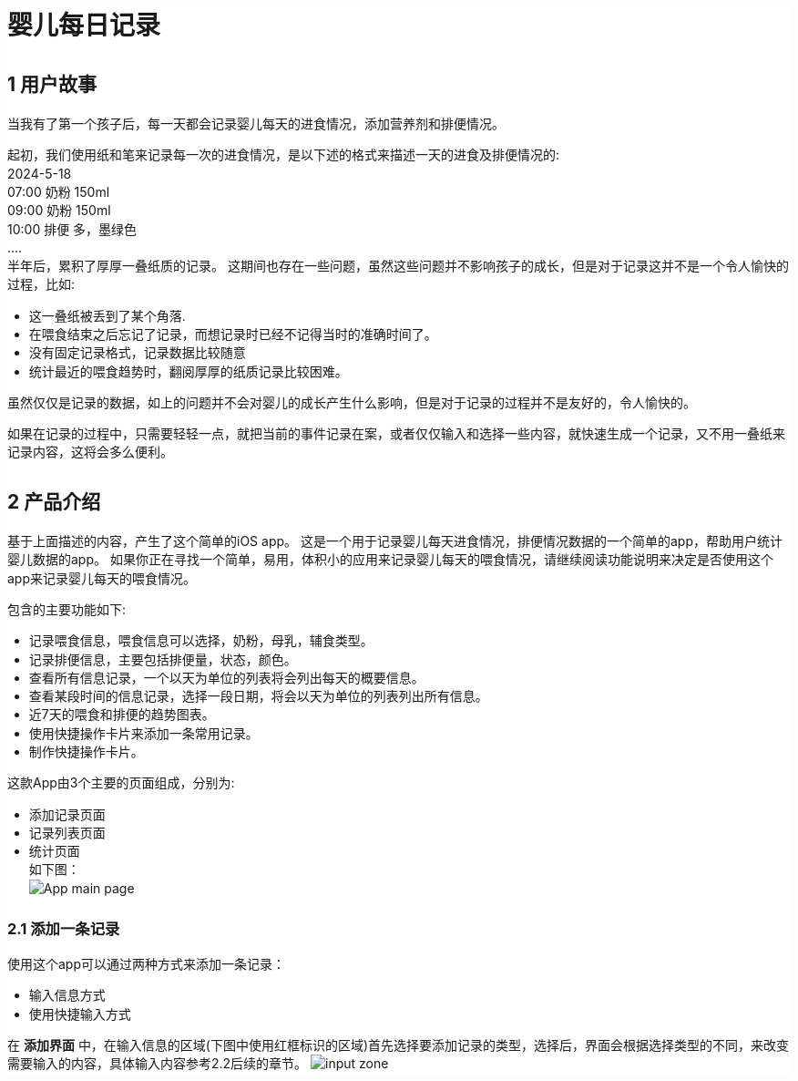 #  婴儿每日记录

## 1 用户故事
当我有了第一个孩子后，每一天都会记录婴儿每天的进食情况，添加营养剂和排便情况。

起初，我们使用纸和笔来记录每一次的进食情况，是以下述的格式来描述一天的进食及排便情况的:     
2024-5-18  
  07:00 奶粉 150ml  
  09:00 奶粉 150ml  
  10:00 排便 多，墨绿色  
  ....  
半年后，累积了厚厚一叠纸质的记录。
这期间也存在一些问题，虽然这些问题并不影响孩子的成长，但是对于记录这并不是一个令人愉快的过程，比如:
+ 这一叠纸被丢到了某个角落.
+ 在喂食结束之后忘记了记录，而想记录时已经不记得当时的准确时间了。
+ 没有固定记录格式，记录数据比较随意
+ 统计最近的喂食趋势时，翻阅厚厚的纸质记录比较困难。

虽然仅仅是记录的数据，如上的问题并不会对婴儿的成长产生什么影响，但是对于记录的过程并不是友好的，令人愉快的。

如果在记录的过程中，只需要轻轻一点，就把当前的事件记录在案，或者仅仅输入和选择一些内容，就快速生成一个记录，又不用一叠纸来记录内容，这将会多么便利。

## 2 产品介绍
基于上面描述的内容，产生了这个简单的iOS app。
这是一个用于记录婴儿每天进食情况，排便情况数据的一个简单的app，帮助用户统计婴儿数据的app。
如果你正在寻找一个简单，易用，体积小的应用来记录婴儿每天的喂食情况，请继续阅读功能说明来决定是否使用这个app来记录婴儿每天的喂食情况。

包含的主要功能如下:
* 记录喂食信息，喂食信息可以选择，奶粉，母乳，辅食类型。
* 记录排便信息，主要包括排便量，状态，颜色。
* 查看所有信息记录，一个以天为单位的列表将会列出每天的概要信息。
* 查看某段时间的信息记录，选择一段日期，将会以天为单位的列表列出所有信息。
* 近7天的喂食和排便的趋势图表。
* 使用快捷操作卡片来添加一条常用记录。
* 制作快捷操作卡片。

这款App由3个主要的页面组成，分别为:   
+ 添加记录页面
+ 记录列表页面
+ 统计页面    
如下图：   
![App main page](../../resource/main-page.jpeg)

### 2.1 添加一条记录
使用这个app可以通过两种方式来添加一条记录：
* 输入信息方式
* 使用快捷输入方式

在 **添加界面** 中，在输入信息的区域(下图中使用红框标识的区域)首先选择要添加记录的类型，选择后，界面会根据选择类型的不同，来改变需要输入的内容，具体输入内容参考2.2后续的章节。
![input zone](../../resource/input-zone.jpeg)
